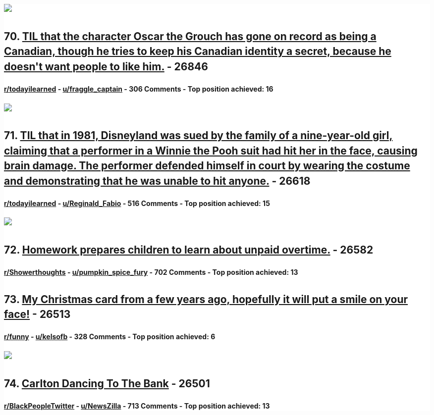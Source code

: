 <a href="https://i.redd.it/2sd8vxnev4521.jpg"><img src="https://b.thumbs.redditmedia.com/jFCqj7l5qKgn8Hk_7-3sSP-VB20e8L1kmm7lV9wMn-A.jpg"></img></a>

## 70. [TIL that the character Oscar the Grouch has gone on record as being a Canadian, though he tries to keep his Canadian identity a secret, because he doesn't want people to like him.](http://reddit.com/r/todayilearned/comments/a7bgy1/til_that_the_character_oscar_the_grouch_has_gone/) - 26846
#### [r/todayilearned](http://reddit.com/r/todayilearned) - [u/fraggle_captain](http://reddit.com/u/fraggle_captain) - 306 Comments - Top position achieved: 16

<a href="https://en.wikipedia.org/wiki/Oscar_the_Grouch#Attributes"><img src="https://b.thumbs.redditmedia.com/DIjLiXPo00X3TlfvT-JSao8u1HWjd_cFrobEmYka6-E.jpg"></img></a>

## 71. [TIL that in 1981, Disneyland was sued by the family of a nine-year-old girl, claiming that a performer in a Winnie the Pooh suit had hit her in the face, causing brain damage. The performer defended himself in court by wearing the costume and demonstrating that he was unable to hit anyone.](http://reddit.com/r/todayilearned/comments/a7fasx/til_that_in_1981_disneyland_was_sued_by_the/) - 26618
#### [r/todayilearned](http://reddit.com/r/todayilearned) - [u/Reginald_Fabio](http://reddit.com/u/Reginald_Fabio) - 516 Comments - Top position achieved: 15

<a href="https://www.snopes.com/fact-check/the-three-little-molesters/"><img src="https://a.thumbs.redditmedia.com/NLZmW9czen-5_MKbpf9iBferkfxFGCyEb5DPQKv2Lj0.jpg"></img></a>

## 72. [Homework prepares children to learn about unpaid overtime.](http://reddit.com/r/Showerthoughts/comments/a7f84n/homework_prepares_children_to_learn_about_unpaid/) - 26582
#### [r/Showerthoughts](http://reddit.com/r/Showerthoughts) - [u/pumpkin_spice_fury](http://reddit.com/u/pumpkin_spice_fury) - 702 Comments - Top position achieved: 13

## 73. [My Christmas card from a few years ago, hopefully it will put a smile on your face!](http://reddit.com/r/funny/comments/a7f42f/my_christmas_card_from_a_few_years_ago_hopefully/) - 26513
#### [r/funny](http://reddit.com/r/funny) - [u/kelsofb](http://reddit.com/u/kelsofb) - 328 Comments - Top position achieved: 6

<a href="https://imgur.com/51zMiQ6"><img src="https://b.thumbs.redditmedia.com/m8i7LgyuGA3du_CLx_5SuXkwvMX2cM1lXTGNW-QcYGQ.jpg"></img></a>

## 74. [Carlton Dancing To The Bank](http://reddit.com/r/BlackPeopleTwitter/comments/a7c7n1/carlton_dancing_to_the_bank/) - 26501
#### [r/BlackPeopleTwitter](http://reddit.com/r/BlackPeopleTwitter) - [u/NewsZilla](http://reddit.com/u/NewsZilla) - 713 Comments - Top position achieved: 13
